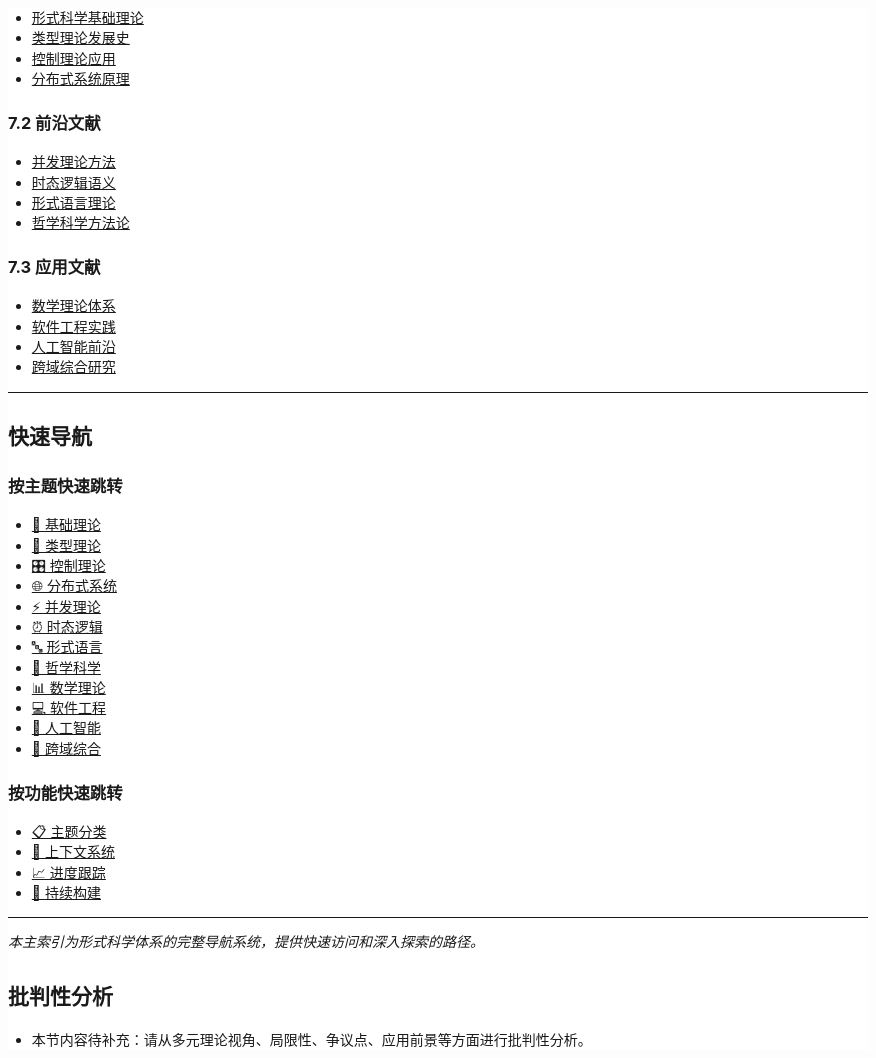 - [形式科学基础理论](./01_Foundational_Theory/参考文献.md)
- [类型理论发展史](./02_Type_Theory/参考文献.md)
- [控制理论应用](./03_Control_Theory/参考文献.md)
- [分布式系统原理](./04_Distributed_Systems/参考文献.md)

### 7.2 前沿文献

- [并发理论方法](./05_Concurrency_Theory/参考文献.md)
- [时态逻辑语义](./06_Temporal_Logic/参考文献.md)
- [形式语言理论](./07_Formal_Language/参考文献.md)
- [哲学科学方法论](./08_Philosophy_Science/参考文献.md)

### 7.3 应用文献

- [数学理论体系](./09_Mathematics/参考文献.md)
- [软件工程实践](./10_Software_Engineering/参考文献.md)
- [人工智能前沿](./11_AI_Computing/参考文献.md)
- [跨域综合研究](./12_Cross_Domain_Synthesis/参考文献.md)

---

## 快速导航

### 按主题快速跳转

- [🔬 基础理论](../../Matter/01_Foundational_Theory)
- [📝 类型理论](./02_Type_Theory/)
- [🎛️ 控制理论](../03_Control_Theory)
- [🌐 分布式系统](../11_Computer_Network_Theory/04_Distributed_Systems)
- [⚡ 并发理论](./05_Concurrency_Theory/)
- [⏰ 时态逻辑](./06_Temporal_Logic/)
- [🔤 形式语言](./07_Formal_Language/)
- [🤔 哲学科学](./08_Philosophy_Science/)
- [📊 数学理论](./09_Mathematics/)
- [💻 软件工程](./10_Software_Engineering/)
- [🤖 人工智能](./11_AI_Computing/)
- [🔗 跨域综合](./12_Cross_Domain_Synthesis/)

### 按功能快速跳转

- [📋 主题分类](./01_主题分类体系-规范化.md)
- [🔄 上下文系统](./Context_System/)
- [📈 进度跟踪](./Context_System/Progress_Tracking.md)
- [🎯 持续构建](./Context_System/Continuous_Context_Reminder.md)

---

*本主索引为形式科学体系的完整导航系统，提供快速访问和深入探索的路径。*

## 批判性分析

- 本节内容待补充：请从多元理论视角、局限性、争议点、应用前景等方面进行批判性分析。
